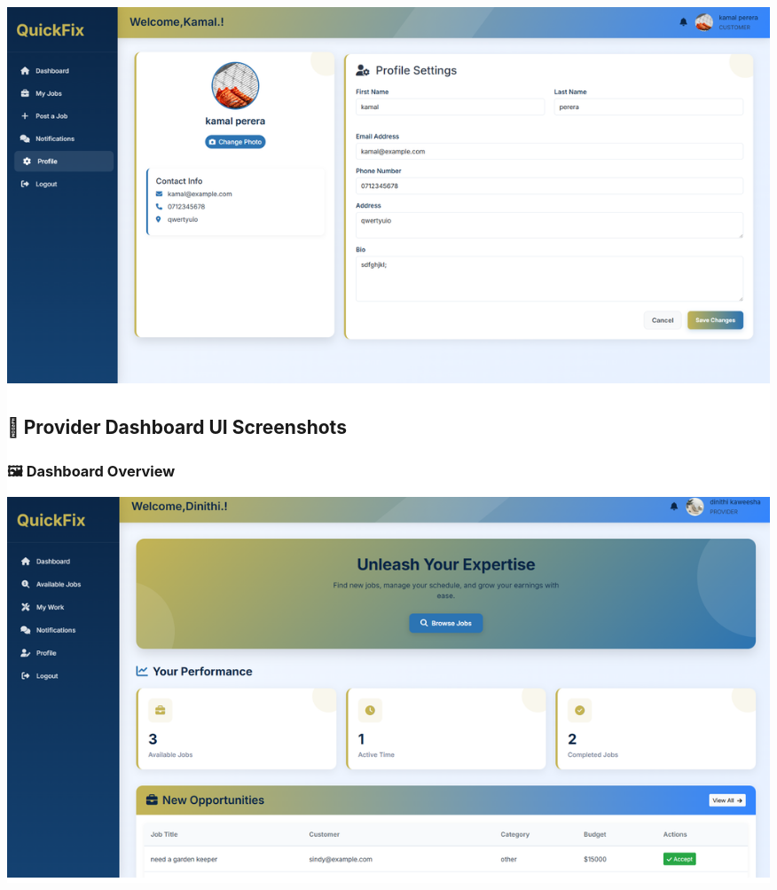 ![Profile](screenshots/customer-profile.png)


## 📸 Provider Dashboard UI Screenshots

### 🖼️ Dashboard Overview
![Dashboard Overview](screenshots/provider-dashboard.png)

